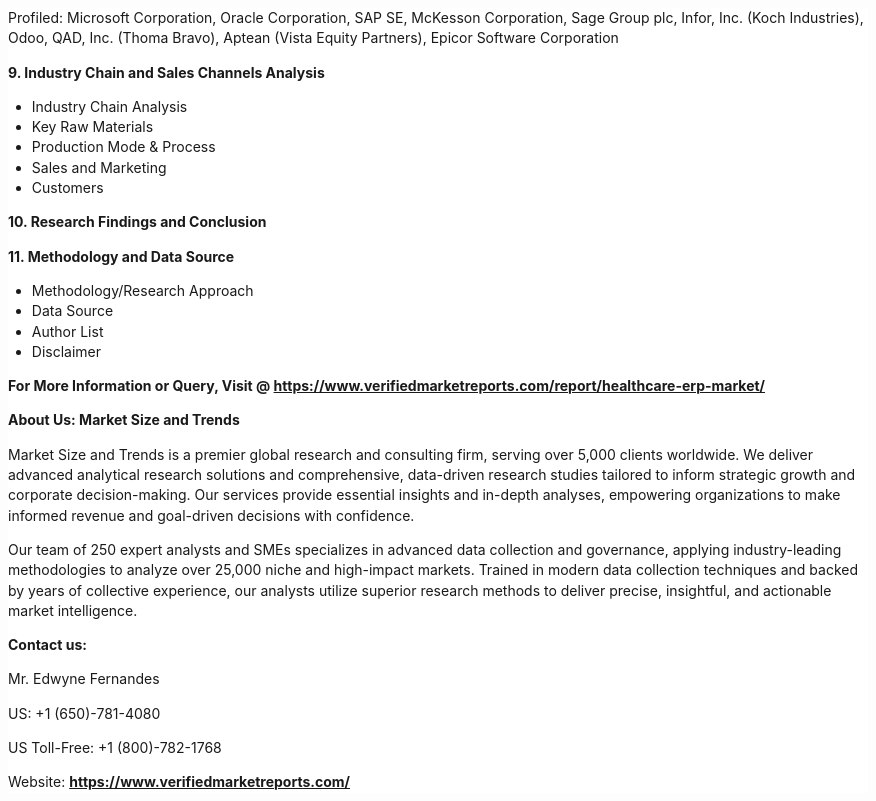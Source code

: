 Profiled: Microsoft Corporation, Oracle Corporation, SAP SE, McKesson Corporation, Sage Group plc, Infor, Inc. (Koch Industries), Odoo, QAD, Inc. (Thoma Bravo), Aptean (Vista Equity Partners), Epicor Software Corporation</strong></p><p><strong>9. Industry Chain and Sales Channels Analysis</strong></p><ul><li>Industry Chain Analysis</li><li>Key Raw Materials</li><li>Production Mode &amp; Process</li><li>Sales and Marketing</li><li>Customers</li></ul><p><strong>10. Research Findings and Conclusion</strong></p><p><strong>11. Methodology and Data Source</strong></p><ul><li>Methodology/Research Approach</li><li>Data Source</li><li>Author List</li><li>Disclaimer</li></ul></p><p><strong>For More Information or Query, Visit @ <a href="https://www.verifiedmarketreports.com/report/healthcare-erp-market/">https://www.verifiedmarketreports.com/report/healthcare-erp-market/</a></strong></p><p><strong>About Us: Market Size and Trends</strong></p><p>Market Size and Trends is a premier global research and consulting firm, serving over 5,000 clients worldwide. We deliver advanced analytical research solutions and comprehensive, data-driven research studies tailored to inform strategic growth and corporate decision-making. Our services provide essential insights and in-depth analyses, empowering organizations to make informed revenue and goal-driven decisions with confidence.</p><p>Our team of 250 expert analysts and SMEs specializes in advanced data collection and governance, applying industry-leading methodologies to analyze over 25,000 niche and high-impact markets. Trained in modern data collection techniques and backed by years of collective experience, our analysts utilize superior research methods to deliver precise, insightful, and actionable market intelligence.</p><p><strong>Contact us:</strong></p><p>Mr. Edwyne Fernandes</p><p>US: +1 (650)-781-4080</p><p>US Toll-Free: +1 (800)-782-1768</p><p>Website: <strong><a href="https://www.verifiedmarketreports.com/">https://www.verifiedmarketreports.com/</a></strong></p>
